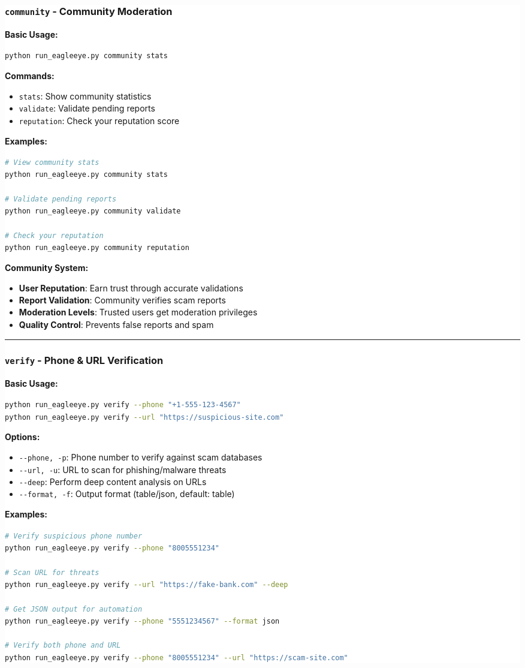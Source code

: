 
### `community` - Community Moderation

**Basic Usage:**
```bash
python run_eagleeye.py community stats
```

**Commands:**
- `stats`: Show community statistics
- `validate`: Validate pending reports
- `reputation`: Check your reputation score

**Examples:**
```bash
# View community stats
python run_eagleeye.py community stats

# Validate pending reports
python run_eagleeye.py community validate

# Check your reputation
python run_eagleeye.py community reputation
```

**Community System:**
- **User Reputation**: Earn trust through accurate validations
- **Report Validation**: Community verifies scam reports
- **Moderation Levels**: Trusted users get moderation privileges
- **Quality Control**: Prevents false reports and spam

---

### `verify` - Phone & URL Verification

**Basic Usage:**
```bash
python run_eagleeye.py verify --phone "+1-555-123-4567"
python run_eagleeye.py verify --url "https://suspicious-site.com"
```

**Options:**
- `--phone, -p`: Phone number to verify against scam databases
- `--url, -u`: URL to scan for phishing/malware threats
- `--deep`: Perform deep content analysis on URLs
- `--format, -f`: Output format (table/json, default: table)

**Examples:**
```bash
# Verify suspicious phone number
python run_eagleeye.py verify --phone "8005551234"

# Scan URL for threats
python run_eagleeye.py verify --url "https://fake-bank.com" --deep

# Get JSON output for automation
python run_eagleeye.py verify --phone "5551234567" --format json

# Verify both phone and URL
python run_eagleeye.py verify --phone "8005551234" --url "https://scam-site.com"
```

